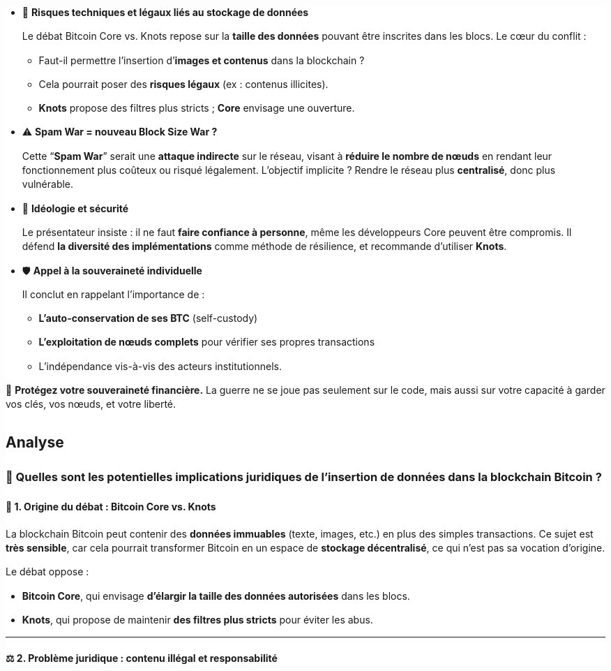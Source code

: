     
- 🧪 **Risques techniques et légaux liés au stockage de données**
    
    Le débat Bitcoin Core vs. Knots repose sur la **taille des données** pouvant être inscrites dans les blocs. Le cœur du conflit :
    
    - Faut-il permettre l’insertion d’**images et contenus** dans la blockchain ?
        
    - Cela pourrait poser des **risques légaux** (ex : contenus illicites).
        
    - **Knots** propose des filtres plus stricts ; **Core** envisage une ouverture.
        
    
- ⚠️ **Spam War = nouveau Block Size War ?**
    
    Cette “**Spam War**” serait une **attaque indirecte** sur le réseau, visant à **réduire le nombre de nœuds** en rendant leur fonctionnement plus coûteux ou risqué légalement. L’objectif implicite ? Rendre le réseau plus **centralisé**, donc plus vulnérable.
    
- 🧠 **Idéologie et sécurité**
    
    Le présentateur insiste : il ne faut **faire confiance à personne**, même les développeurs Core peuvent être compromis. Il défend **la diversité des implémentations** comme méthode de résilience, et recommande d’utiliser **Knots**.
    
- 🛡️ **Appel à la souveraineté individuelle**
    
    Il conclut en rappelant l’importance de :
    
    - **L’auto-conservation de ses BTC** (self-custody)
        
    - **L’exploitation de nœuds complets** pour vérifier ses propres transactions
        
    - L’indépendance vis-à-vis des acteurs institutionnels.
        
    
🎯 **Protégez votre souveraineté financière.** La guerre ne se joue pas seulement sur le code, mais aussi sur votre capacité à garder vos clés, vos nœuds, et votre liberté.
## Analyse
### **🎯 Quelles sont les potentielles implications juridiques de l’insertion de données dans la blockchain Bitcoin ?**

  

#### **🧱 1. Origine du débat : Bitcoin Core vs. Knots**

  

La blockchain Bitcoin peut contenir des **données immuables** (texte, images, etc.) en plus des simples transactions. Ce sujet est **très sensible**, car cela pourrait transformer Bitcoin en un espace de **stockage décentralisé**, ce qui n’est pas sa vocation d’origine.

Le débat oppose :

- **Bitcoin Core**, qui envisage **d’élargir la taille des données autorisées** dans les blocs.
    
- **Knots**, qui propose de maintenir **des filtres plus stricts** pour éviter les abus.
    

---

#### **⚖️ 2. Problème juridique : contenu illégal et responsabilité**
